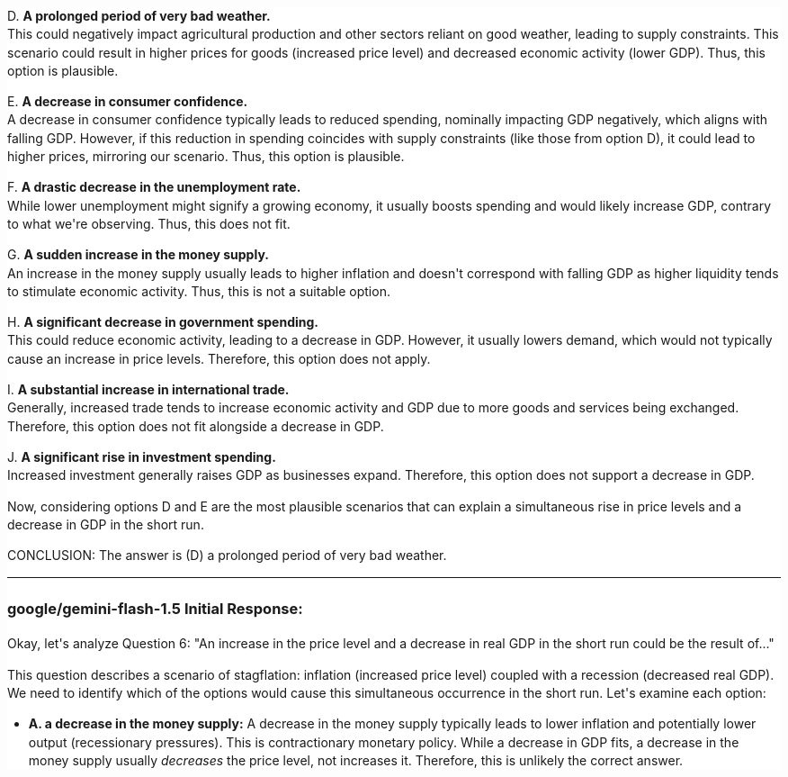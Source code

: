 D. **A prolonged period of very bad weather.**  
This could negatively impact agricultural production and other sectors reliant on good weather, leading to supply constraints. This scenario could result in higher prices for goods (increased price level) and decreased economic activity (lower GDP). Thus, this option is plausible.

E. **A decrease in consumer confidence.**  
A decrease in consumer confidence typically leads to reduced spending, nominally impacting GDP negatively, which aligns with falling GDP. However, if this reduction in spending coincides with supply constraints (like those from option D), it could lead to higher prices, mirroring our scenario. Thus, this option is plausible.

F. **A drastic decrease in the unemployment rate.**  
While lower unemployment might signify a growing economy, it usually boosts spending and would likely increase GDP, contrary to what we're observing. Thus, this does not fit.

G. **A sudden increase in the money supply.**  
An increase in the money supply usually leads to higher inflation and doesn't correspond with falling GDP as higher liquidity tends to stimulate economic activity. Thus, this is not a suitable option.

H. **A significant decrease in government spending.**  
This could reduce economic activity, leading to a decrease in GDP. However, it usually lowers demand, which would not typically cause an increase in price levels. Therefore, this option does not apply.

I. **A substantial increase in international trade.**  
Generally, increased trade tends to increase economic activity and GDP due to more goods and services being exchanged. Therefore, this option does not fit alongside a decrease in GDP.

J. **A significant rise in investment spending.**  
Increased investment generally raises GDP as businesses expand. Therefore, this option does not support a decrease in GDP.

Now, considering options D and E are the most plausible scenarios that can explain a simultaneous rise in price levels and a decrease in GDP in the short run.

CONCLUSION:
The answer is (D) a prolonged period of very bad weather.


[//]: # (2024-11-24 02:18:36)

---




[//]: # (2024-11-24 02:18:42)
### google/gemini-flash-1.5 Initial Response:


[//]: # (2024-11-24 02:18:42)
Okay, let's analyze Question 6: "An increase in the price level and a decrease in real GDP in the short run could be the result of..."

This question describes a scenario of stagflation:  inflation (increased price level) coupled with a recession (decreased real GDP).  We need to identify which of the options would cause this simultaneous occurrence in the short run. Let's examine each option:

* **A. a decrease in the money supply:** A decrease in the money supply typically leads to lower inflation and potentially lower output (recessionary pressures).  This is contractionary monetary policy. While a decrease in GDP fits, a decrease in the money supply usually *decreases* the price level, not increases it. Therefore, this is unlikely the correct answer.


[//]: # (2024-11-24 02:18:30)
[//]: # (2024-11-24 02:18:30)
[//]: # (2024-11-24 02:18:30)
[//]: # (2024-11-24 02:18:30)
[//]: # (2024-11-24 02:18:30)
[//]: # (2024-11-24 02:18:30)
[//]: # (2024-11-24 02:18:46)
[//]: # (2024-11-24 02:18:46)
[//]: # (2024-11-24 02:18:46)
[//]: # (2024-11-24 02:18:50)
[//]: # (2024-11-24 02:18:50)
[//]: # (2024-11-24 02:18:50)
[//]: # (2024-11-24 02:18:54)
[//]: # (2024-11-24 02:18:54)
[//]: # (2024-11-24 02:18:54)
[//]: # (2024-11-24 02:18:57)
[//]: # (2024-11-24 02:18:57)
[//]: # (2024-11-24 02:18:57)
[//]: # (2024-11-24 02:18:57)
[//]: # (2024-11-24 02:18:57)
[//]: # (2024-11-24 02:18:57)
[//]: # (2024-11-24 02:19:01)
[//]: # (2024-11-24 02:19:01)
[//]: # (2024-11-24 02:19:01)
[//]: # (2024-11-24 02:19:07)
[//]: # (2024-11-24 02:19:07)
[//]: # (2024-11-24 02:19:07)
[//]: # (2024-11-24 02:19:12)
[//]: # (2024-11-24 02:19:12)
[//]: # (2024-11-24 02:19:12)
[//]: # (2024-11-24 02:19:16)
[//]: # (2024-11-24 02:19:16)
[//]: # (2024-11-24 02:19:16)